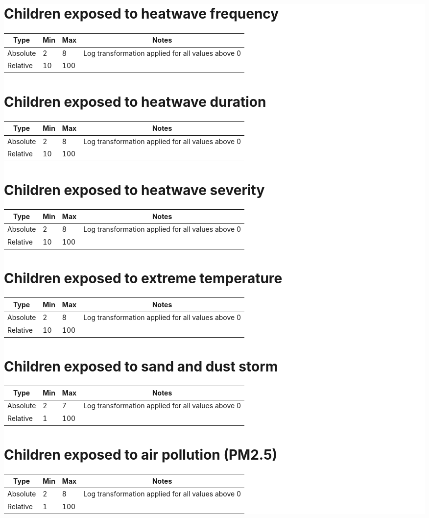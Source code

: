 # Children exposed to heatwave frequency

| Type     | Min | Max | Notes                                             |
| -------- | --- | --- | ------------------------------------------------- |
| Absolute | 2   | 8   | Log transformation applied for all values above 0 |
| Relative | 10  | 100 |                                                   |

# Children exposed to heatwave duration

| Type     | Min | Max | Notes                                             |
| -------- | --- | --- | ------------------------------------------------- |
| Absolute | 2   | 8   | Log transformation applied for all values above 0 |
| Relative | 10  | 100 |                                                   |

# Children exposed to heatwave severity

| Type     | Min | Max | Notes                                             |
| -------- | --- | --- | ------------------------------------------------- |
| Absolute | 2   | 8   | Log transformation applied for all values above 0 |
| Relative | 10  | 100 |                                                   |

# Children exposed to extreme temperature

| Type     | Min | Max | Notes                                             |
| -------- | --- | --- | ------------------------------------------------- |
| Absolute | 2   | 8   | Log transformation applied for all values above 0 |
| Relative | 10  | 100 |                                                   |

# Children exposed to sand and dust storm

| Type     | Min | Max | Notes                                             |
| -------- | --- | --- | ------------------------------------------------- |
| Absolute | 2   | 7   | Log transformation applied for all values above 0 |
| Relative | 1   | 100 |                                                   |

# Children exposed to air pollution (PM2.5)

| Type     | Min | Max | Notes                                             |
| -------- | --- | --- | ------------------------------------------------- |
| Absolute | 2   | 8   | Log transformation applied for all values above 0 |
| Relative | 1   | 100 |                                                   |
